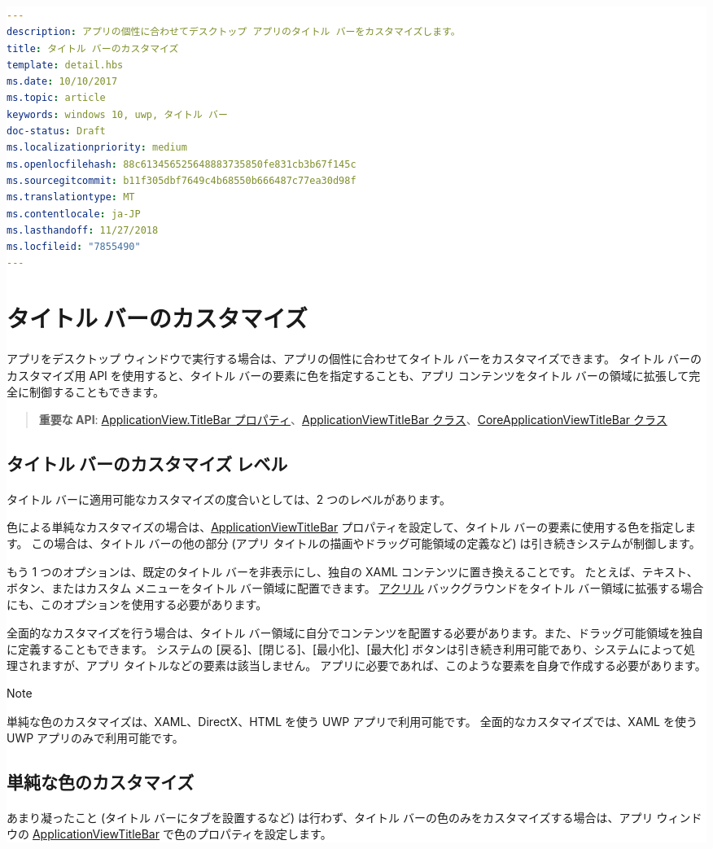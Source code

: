 ```yaml
---
description: アプリの個性に合わせてデスクトップ アプリのタイトル バーをカスタマイズします。
title: タイトル バーのカスタマイズ
template: detail.hbs
ms.date: 10/10/2017
ms.topic: article
keywords: windows 10, uwp, タイトル バー
doc-status: Draft
ms.localizationpriority: medium
ms.openlocfilehash: 88c613456525648883735850fe831cb3b67f145c
ms.sourcegitcommit: b11f305dbf7649c4b68550b666487c77ea30d98f
ms.translationtype: MT
ms.contentlocale: ja-JP
ms.lasthandoff: 11/27/2018
ms.locfileid: "7855490"
---
```

# <a name="title-bar-customization"></a>タイトル バーのカスタマイズ



アプリをデスクトップ ウィンドウで実行する場合は、アプリの個性に合わせてタイトル バーをカスタマイズできます。 タイトル バーのカスタマイズ用 API を使用すると、タイトル バーの要素に色を指定することも、アプリ コンテンツをタイトル バーの領域に拡張して完全に制御することもできます。

> **重要な API**: [ApplicationView.TitleBar プロパティ](https://docs.microsoft.com/uwp/api/windows.ui.viewmanagement.applicationview)、[ApplicationViewTitleBar クラス](https://docs.microsoft.com/uwp/api/windows.ui.viewmanagement.applicationviewtitlebar)、[CoreApplicationViewTitleBar クラス](https://docs.microsoft.com/uwp/api/windows.applicationmodel.core.coreapplicationviewtitlebar)

## <a name="how-much-to-customize-the-title-bar"></a>タイトル バーのカスタマイズ レベル

タイトル バーに適用可能なカスタマイズの度合いとしては、2 つのレベルがあります。

色による単純なカスタマイズの場合は、[ApplicationViewTitleBar](https://docs.microsoft.com/uwp/api/windows.ui.viewmanagement.applicationviewtitlebar) プロパティを設定して、タイトル バーの要素に使用する色を指定します。 この場合は、タイトル バーの他の部分 (アプリ タイトルの描画やドラッグ可能領域の定義など) は引き続きシステムが制御します。

もう 1 つのオプションは、既定のタイトル バーを非表示にし、独自の XAML コンテンツに置き換えることです。 たとえば、テキスト、ボタン、またはカスタム メニューをタイトル バー領域に配置できます。 [アクリル](../style/acrylic.md) バックグラウンドをタイトル バー領域に拡張する場合にも、このオプションを使用する必要があります。

全面的なカスタマイズを行う場合は、タイトル バー領域に自分でコンテンツを配置する必要があります。また、ドラッグ可能領域を独自に定義することもできます。 システムの [戻る]、[閉じる]、[最小化]、[最大化] ボタンは引き続き利用可能であり、システムによって処理されますが、アプリ タイトルなどの要素は該当しません。 アプリに必要であれば、このような要素を自身で作成する必要があります。

> [!NOTE]
> 単純な色のカスタマイズは、XAML、DirectX、HTML を使う UWP アプリで利用可能です。 全面的なカスタマイズでは、XAML を使う UWP アプリのみで利用可能です。

## <a name="simple-color-customization"></a>単純な色のカスタマイズ

あまり凝ったこと (タイトル バーにタブを設置するなど) は行わず、タイトル バーの色のみをカスタマイズする場合は、アプリ ウィンドウの [ApplicationViewTitleBar](https://docs.microsoft.com/uwp/api/windows.ui.viewmanagement.applicationviewtitlebar) で色のプロパティを設定します。
